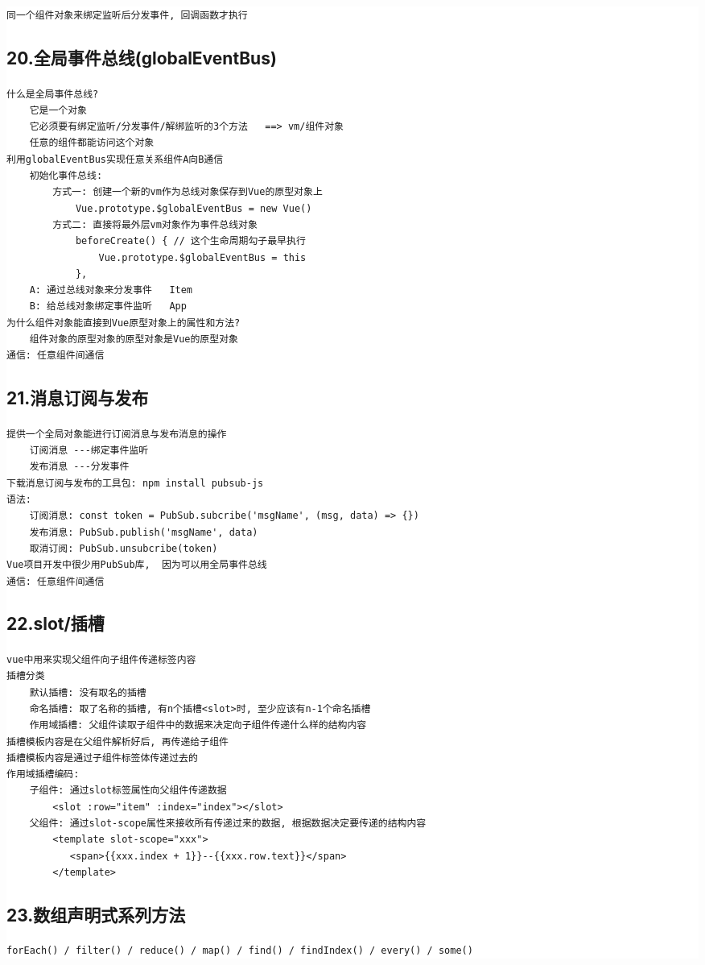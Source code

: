 	同一个组件对象来绑定监听后分发事件, 回调函数才执行

## 20.全局事件总线(globalEventBus)
	什么是全局事件总线?
		它是一个对象
		它必须要有绑定监听/分发事件/解绑监听的3个方法   ==> vm/组件对象
		任意的组件都能访问这个对象
	利用globalEventBus实现任意关系组件A向B通信
		初始化事件总线:
			方式一: 创建一个新的vm作为总线对象保存到Vue的原型对象上
				Vue.prototype.$globalEventBus = new Vue()
			方式二: 直接将最外层vm对象作为事件总线对象
				beforeCreate() { // 这个生命周期勾子最早执行
				    Vue.prototype.$globalEventBus = this 
				},
		A: 通过总线对象来分发事件   Item
		B: 给总线对象绑定事件监听   App
	为什么组件对象能直接到Vue原型对象上的属性和方法?  
		组件对象的原型对象的原型对象是Vue的原型对象
	通信: 任意组件间通信

## 21.消息订阅与发布
	提供一个全局对象能进行订阅消息与发布消息的操作
		订阅消息 ---绑定事件监听
		发布消息 ---分发事件
	下载消息订阅与发布的工具包: npm install pubsub-js
	语法:
		订阅消息: const token = PubSub.subcribe('msgName', (msg, data) => {})
		发布消息: PubSub.publish('msgName', data)
		取消订阅: PubSub.unsubcribe(token)
	Vue项目开发中很少用PubSub库,  因为可以用全局事件总线
	通信: 任意组件间通信

## 22.slot/插槽
	vue中用来实现父组件向子组件传递标签内容
	插槽分类
		默认插槽: 没有取名的插槽
		命名插槽: 取了名称的插槽, 有n个插槽<slot>时, 至少应该有n-1个命名插槽
		作用域插槽: 父组件读取子组件中的数据来决定向子组件传递什么样的结构内容
	插槽模板内容是在父组件解析好后, 再传递给子组件
	插槽模板内容是通过子组件标签体传递过去的
	作用域插槽编码:
		子组件: 通过slot标签属性向父组件传递数据
			<slot :row="item" :index="index"></slot> 
		父组件: 通过slot-scope属性来接收所有传递过来的数据, 根据数据决定要传递的结构内容
			<template slot-scope="xxx">
		       <span>{{xxx.index + 1}}--{{xxx.row.text}}</span>
		    </template>

## 23.数组声明式系列方法
	forEach() / filter() / reduce() / map() / find() / findIndex() / every() / some()
